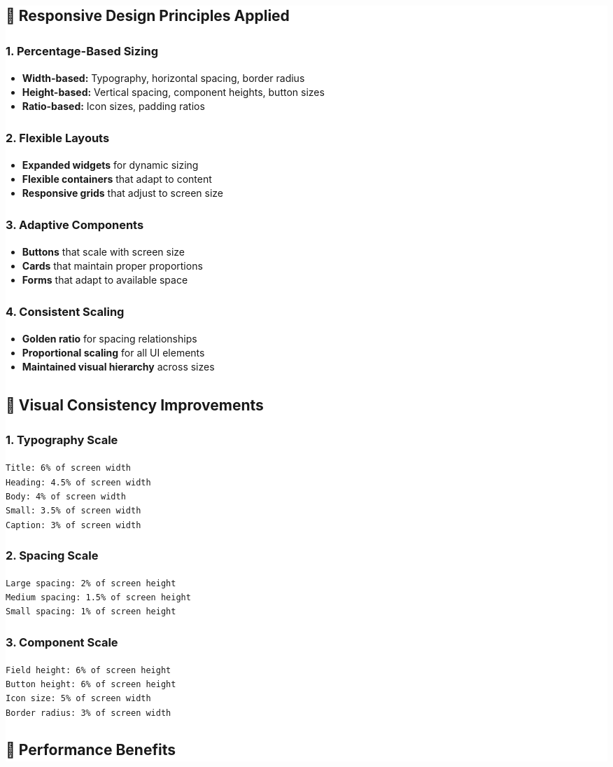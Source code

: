 ## **📱 Responsive Design Principles Applied**

### **1. Percentage-Based Sizing**
- **Width-based:** Typography, horizontal spacing, border radius
- **Height-based:** Vertical spacing, component heights, button sizes
- **Ratio-based:** Icon sizes, padding ratios

### **2. Flexible Layouts**
- **Expanded widgets** for dynamic sizing
- **Flexible containers** that adapt to content
- **Responsive grids** that adjust to screen size

### **3. Adaptive Components**
- **Buttons** that scale with screen size
- **Cards** that maintain proper proportions
- **Forms** that adapt to available space

### **4. Consistent Scaling**
- **Golden ratio** for spacing relationships
- **Proportional scaling** for all UI elements
- **Maintained visual hierarchy** across sizes

## **🎨 Visual Consistency Improvements**

### **1. Typography Scale**
```
Title: 6% of screen width
Heading: 4.5% of screen width  
Body: 4% of screen width
Small: 3.5% of screen width
Caption: 3% of screen width
```

### **2. Spacing Scale**
```
Large spacing: 2% of screen height
Medium spacing: 1.5% of screen height
Small spacing: 1% of screen height
```

### **3. Component Scale**
```
Field height: 6% of screen height
Button height: 6% of screen height
Icon size: 5% of screen width
Border radius: 3% of screen width
```

## **🚀 Performance Benefits**
